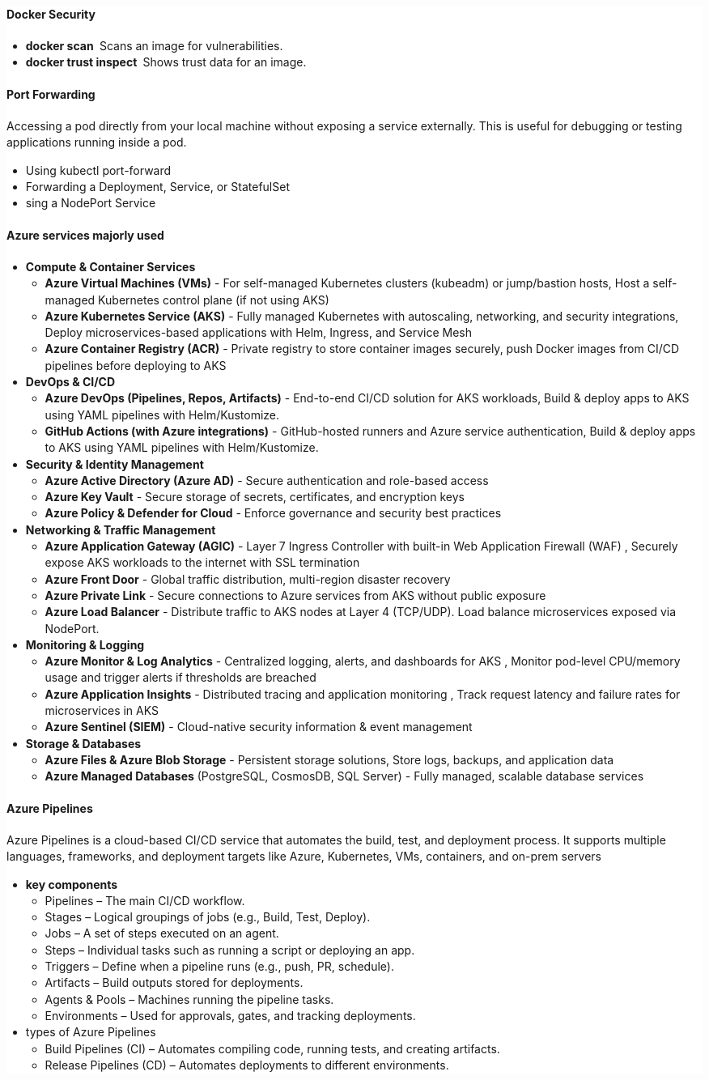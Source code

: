 #### Docker Security
   -  **docker scan <image>**	Scans an image for vulnerabilities.
   -  **docker trust inspect <image>**	Shows trust data for an image.

#### Port Forwarding
Accessing a pod directly from your local machine without exposing a service externally. This is useful for debugging or testing applications running inside a pod.
   -  Using kubectl port-forward
   -  Forwarding a Deployment, Service, or StatefulSet
   -  sing a NodePort Service

####  Azure services majorly used

- **Compute & Container Services**
     - **Azure Virtual Machines (VMs)** - For self-managed Kubernetes clusters (kubeadm) or jump/bastion hosts, Host a self-managed Kubernetes control plane (if not using AKS)
     - **Azure Kubernetes Service (AKS)** - Fully managed Kubernetes with autoscaling, networking, and security integrations, Deploy microservices-based applications with Helm, Ingress, and Service Mesh
     - **Azure Container Registry (ACR)** - Private registry to store container images securely, push Docker images from CI/CD pipelines before deploying to AKS
- **DevOps & CI/CD**
     - **Azure DevOps (Pipelines, Repos, Artifacts)** - End-to-end CI/CD solution for AKS workloads, Build & deploy apps to AKS using YAML pipelines with Helm/Kustomize.
     - **GitHub Actions (with Azure integrations)** - GitHub-hosted runners and Azure service authentication, Build & deploy apps to AKS using YAML pipelines with Helm/Kustomize.
- **Security & Identity Management**
     - **Azure Active Directory (Azure AD)** - Secure authentication and role-based access
     - **Azure Key Vault** - Secure storage of secrets, certificates, and encryption keys
     - **Azure Policy & Defender for Cloud** - Enforce governance and security best practices
- **Networking & Traffic Management**
     - **Azure Application Gateway (AGIC)** - Layer 7 Ingress Controller with built-in Web Application Firewall (WAF) , Securely expose AKS workloads to the internet with SSL termination
     - **Azure Front Door** - Global traffic distribution, multi-region disaster recovery 
     - **Azure Private Link** - Secure connections to Azure services from AKS without public exposure
     - **Azure Load Balancer** - Distribute traffic to AKS nodes at Layer 4 (TCP/UDP). Load balance microservices exposed via NodePort.
- **Monitoring & Logging**
     - **Azure Monitor & Log Analytics** - Centralized logging, alerts, and dashboards for AKS , Monitor pod-level CPU/memory usage and trigger alerts if thresholds are breached
     - **Azure Application Insights** - Distributed tracing and application monitoring , Track request latency and failure rates for microservices in AKS
     - **Azure Sentinel (SIEM)** - Cloud-native security information & event management
- **Storage & Databases**
     - **Azure Files & Azure Blob Storage** - Persistent storage solutions, Store logs, backups, and application data
     - **Azure Managed Databases** (PostgreSQL, CosmosDB, SQL Server) - Fully managed, scalable database services

#### Azure Pipelines
Azure Pipelines is a cloud-based CI/CD service that automates the build, test, and deployment process. It supports multiple languages, frameworks, and deployment targets like Azure, Kubernetes, VMs, containers, and on-prem servers
- **key components**
     - Pipelines – The main CI/CD workflow.
     - Stages – Logical groupings of jobs (e.g., Build, Test, Deploy).
     - Jobs – A set of steps executed on an agent.
     - Steps – Individual tasks such as running a script or deploying an app.
     - Triggers – Define when a pipeline runs (e.g., push, PR, schedule).
     - Artifacts – Build outputs stored for deployments.
     - Agents & Pools – Machines running the pipeline tasks.
     - Environments – Used for approvals, gates, and tracking deployments.
- types of Azure Pipelines
     - Build Pipelines (CI) – Automates compiling code, running tests, and creating artifacts.
     - Release Pipelines (CD) – Automates deployments to different environments.